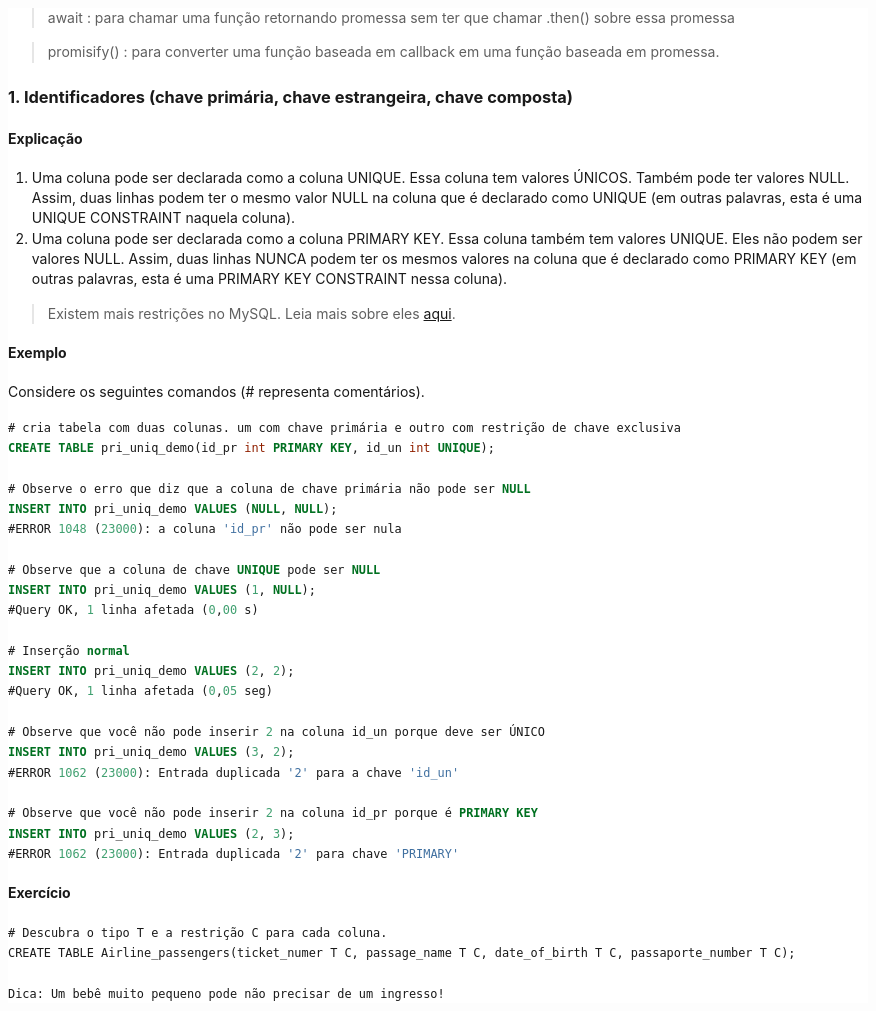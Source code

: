 > await : para chamar uma função retornando promessa sem ter que chamar .then() sobre essa promessa

> promisify() : para converter uma função baseada em callback em uma função baseada em promessa.

### 1. Identificadores (chave primária, chave estrangeira, chave composta)

#### Explicação

1. Uma coluna pode ser declarada como a coluna UNIQUE. Essa coluna tem valores ÚNICOS.
   Também pode ter valores NULL. Assim, duas linhas podem ter o mesmo valor NULL na coluna que
   é declarado como UNIQUE (em outras palavras, esta é uma UNIQUE CONSTRAINT naquela coluna).
2. Uma coluna pode ser declarada como a coluna PRIMARY KEY. Essa coluna também tem valores UNIQUE.
   Eles não podem ser valores NULL. Assim, duas linhas NUNCA podem ter os mesmos valores na coluna
   que é declarado como PRIMARY KEY (em outras palavras, esta é uma PRIMARY KEY CONSTRAINT nessa coluna).

> Existem mais restrições no MySQL. Leia mais sobre eles [aqui](https://www.w3resource.com//creating-table-advance/constraint.php).

#### Exemplo

Considere os seguintes comandos (# representa comentários).

```sql
# cria tabela com duas colunas. um com chave primária e outro com restrição de chave exclusiva
CREATE TABLE pri_uniq_demo(id_pr int PRIMARY KEY, id_un int UNIQUE);

# Observe o erro que diz que a coluna de chave primária não pode ser NULL
INSERT INTO pri_uniq_demo VALUES (NULL, NULL);
#ERROR 1048 (23000): a coluna 'id_pr' não pode ser nula

# Observe que a coluna de chave UNIQUE pode ser NULL
INSERT INTO pri_uniq_demo VALUES (1, NULL);
#Query OK, 1 linha afetada (0,00 s)

# Inserção normal
INSERT INTO pri_uniq_demo VALUES (2, 2);
#Query OK, 1 linha afetada (0,05 seg)

# Observe que você não pode inserir 2 na coluna id_un porque deve ser ÚNICO
INSERT INTO pri_uniq_demo VALUES (3, 2);
#ERROR 1062 (23000): Entrada duplicada '2' para a chave 'id_un'

# Observe que você não pode inserir 2 na coluna id_pr porque é PRIMARY KEY
INSERT INTO pri_uniq_demo VALUES (2, 3);
#ERROR 1062 (23000): Entrada duplicada '2' para chave 'PRIMARY'

```

#### Exercício

```
# Descubra o tipo T e a restrição C para cada coluna.
CREATE TABLE Airline_passengers(ticket_numer T C, passage_name T C, date_of_birth T C, passaporte_number T C);

Dica: Um bebê muito pequeno pode não precisar de um ingresso!
```
